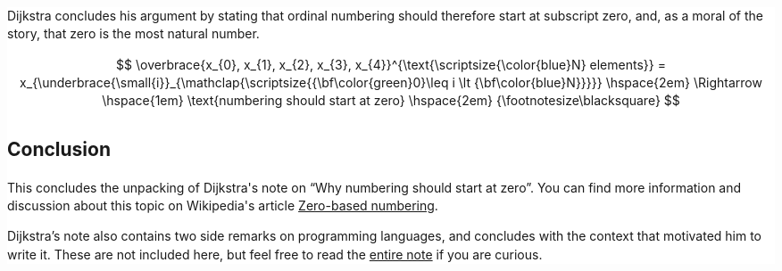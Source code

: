 Dijkstra concludes his argument by stating that ordinal numbering should therefore start at subscript zero, and, as a moral of the story, that zero is the most natural number.

$$
\overbrace{x_{0}, x_{1}, x_{2}, x_{3}, x_{4}}^{\text{\scriptsize{\color{blue}N} elements}}  = x_{\underbrace{\small{i}}_{\mathclap{\scriptsize{{\bf\color{green}0}\leq i \lt {\bf\color{blue}N}}}}}
\hspace{2em} \Rightarrow \hspace{1em} \text{numbering should start at zero}
\hspace{2em} {\footnotesize\blacksquare}
$$

## Conclusion

This concludes the unpacking of Dijkstra's note on “Why numbering should start at zero”. You can find more information and discussion about this topic on Wikipedia's article [Zero-based numbering][].

Dijkstra’s note also contains two side remarks on programming languages, and concludes with the context that motivated him to write it. These are not included here, but feel free to read the [entire note][note-pdf] if you are curious.



[^1]: Whether natural numbers are considered to start at $0$ or $1$ does not affect Dijkstra's arguments.
[^2]: I assume that natural numbers start at $0$. The argument would also hold true if we consider $1$ as the first natural number; Indeed, if $0$ is not part of the natural numbers, then to represent a sequence starting at $1$, we would need to use the number $0$, which is not included in the definition of natural numbers.



[Edsger W. Dijkstra]: https://en.wikipedia.org/wiki/Edsger_W._Dijkstra
[note-pdf]: https://www.cs.utexas.edu/~EWD/ewd08xx/EWD831.PDF
[natural numbers]: https://en.wikipedia.org/wiki/Natural_number
[Zero-based numbering]: https://en.wikipedia.org/wiki/Zero-based_numbering


[denote subsequences of natural numbers]: #denoting-subsequences-of-natural-numbers
[subscripting sequences]: #subscripting-sequences